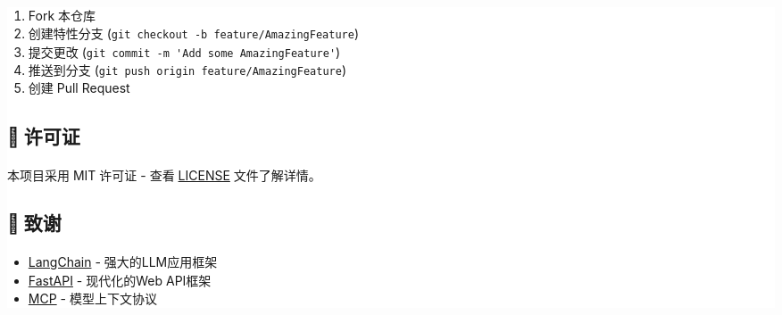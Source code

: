 1. Fork 本仓库
2. 创建特性分支 (`git checkout -b feature/AmazingFeature`)
3. 提交更改 (`git commit -m 'Add some AmazingFeature'`)
4. 推送到分支 (`git push origin feature/AmazingFeature`)
5. 创建 Pull Request

## 📄 许可证

本项目采用 MIT 许可证 - 查看 [LICENSE](LICENSE) 文件了解详情。

## 🙏 致谢

- [LangChain](https://github.com/langchain-ai/langchain) - 强大的LLM应用框架
- [FastAPI](https://github.com/tiangolo/fastapi) - 现代化的Web API框架
- [MCP](https://github.com/modelcontextprotocol) - 模型上下文协议
